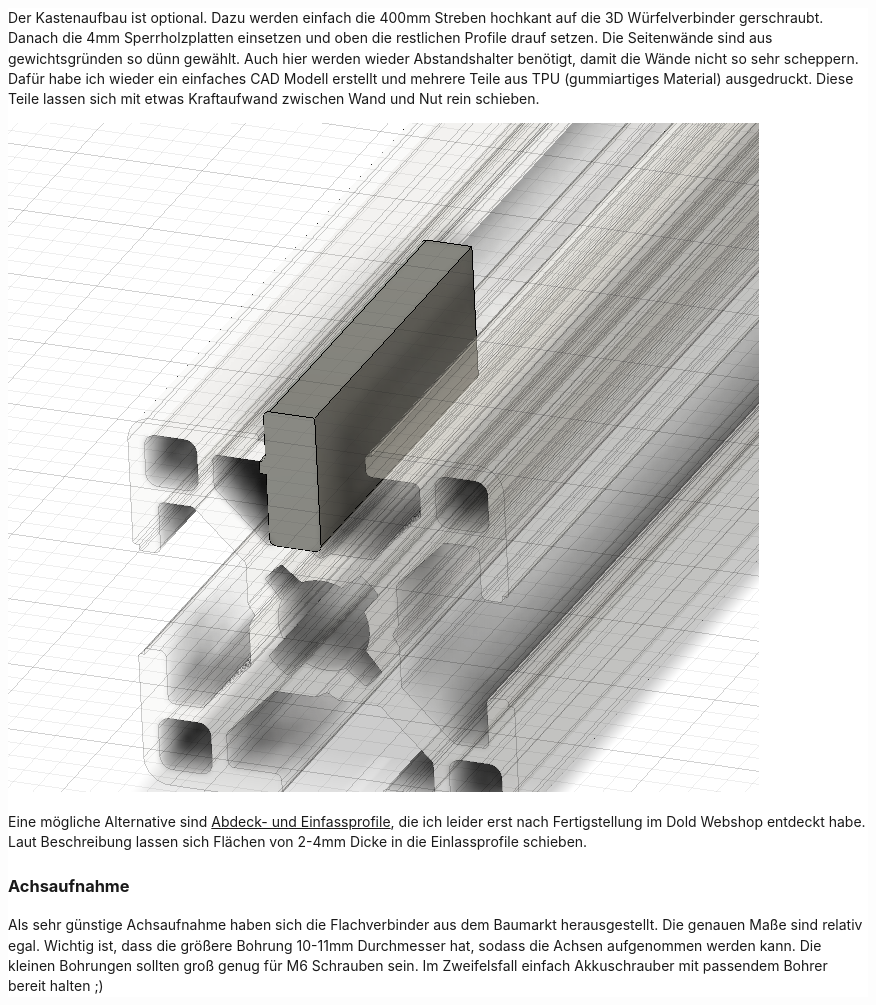 Der Kastenaufbau ist optional. Dazu werden einfach die 400mm Streben hochkant auf die 3D Würfelverbinder gerschraubt. Danach die 4mm Sperrholzplatten einsetzen und oben die restlichen Profile drauf setzen. Die Seitenwände sind aus gewichtsgründen so dünn gewählt. Auch hier werden wieder Abstandshalter benötigt, damit die Wände nicht so sehr scheppern. Dafür habe ich wieder ein einfaches CAD Modell erstellt und mehrere Teile aus TPU (gummiartiges Material) ausgedruckt. Diese Teile lassen sich mit etwas Kraftaufwand zwischen Wand und Nut rein schieben.

![4mm spacer](images_doc/cad_spacer_4mm.png)

Eine mögliche Alternative sind [Abdeck- und Einfassprofile](https://www.dold-mechatronik.de/Abdeck-und-Einfassprofil-schwarz-B-Typ-Nut-8-Laenge-waehlbar), die ich leider erst nach Fertigstellung im Dold Webshop entdeckt habe. Laut Beschreibung lassen sich Flächen von 2-4mm Dicke in die Einlassprofile schieben.

### Achsaufnahme

Als sehr günstige Achsaufnahme haben sich die Flachverbinder aus dem Baumarkt herausgestellt. Die genauen Maße sind relativ egal. Wichtig ist, dass die größere Bohrung 10-11mm Durchmesser hat, sodass die Achsen aufgenommen werden kann. Die kleinen Bohrungen sollten groß genug für M6 Schrauben sein. Im Zweifelsfall einfach Akkuschrauber mit passendem Bohrer bereit halten ;)
